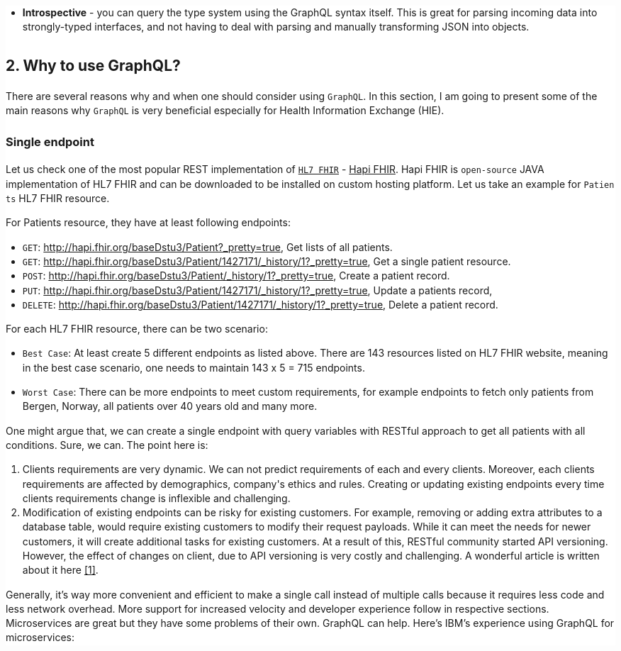 - **Introspective** - you can query the type system using the GraphQL syntax itself. This is great for parsing incoming data into strongly-typed interfaces, and not having to deal with parsing and manually transforming JSON into objects.

## 2. Why to use GraphQL?

There are several reasons why and when one should consider using `GraphQL`. In this section, I am going to present some of the main reasons why `GraphQL` is very beneficial especially for Health Information Exchange (HIE).

### Single endpoint

Let us check one of the most popular REST implementation of [`HL7 FHIR`](http://hl7.org/fhir/resourcelist.html) - [Hapi FHIR](http://hapifhir.io/). Hapi FHIR is `open-source` JAVA implementation of HL7 FHIR and can be downloaded to be installed on custom hosting platform. Let us take an example for `Patients` HL7 FHIR resource.

For Patients resource, they have at least following endpoints:

- `GET`: http://hapi.fhir.org/baseDstu3/Patient?_pretty=true, Get lists of all patients.
- `GET`: http://hapi.fhir.org/baseDstu3/Patient/1427171/_history/1?_pretty=true, Get a single patient resource.
- `POST`: http://hapi.fhir.org/baseDstu3/Patient/_history/1?_pretty=true, Create a patient record.
- `PUT`: http://hapi.fhir.org/baseDstu3/Patient/1427171/_history/1?_pretty=true, Update a patients record,
- `DELETE`: http://hapi.fhir.org/baseDstu3/Patient/1427171/_history/1?_pretty=true, Delete a patient record.

For each HL7 FHIR resource, there can be two scenario:

- `Best Case`: At least create 5 different endpoints as listed above. There are 143 resources listed on HL7 FHIR website, meaning in the best case scenario, one needs to maintain 143 x 5 = 715 endpoints.

- `Worst Case`: There can be more endpoints to meet custom requirements, for example endpoints to fetch only patients from Bergen, Norway, all patients over 40 years old and many more.

One might argue that, we can create a single endpoint with query variables with RESTful approach to get all patients with all conditions. Sure, we can. The point here is:

1. Clients requirements are very dynamic. We can not predict requirements of each and every clients. Moreover, each clients requirements are affected by demographics, company's ethics and rules. Creating or updating existing endpoints every time clients requirements change is inflexible and challenging.
2. Modification of existing endpoints can be risky for existing customers. For example, removing or adding extra attributes to a database table, would require existing customers to modify their request payloads. While it can meet the needs for newer customers, it will create additional tasks for existing customers. At a result of this, RESTful community started API versioning. However, the effect of changes on client, due to API versioning is very costly and challenging. A wonderful article is written about it here [[1]](#1).

Generally, it’s way more convenient and efficient to make a single call instead of multiple calls because it requires less code and less network overhead. More support for increased velocity and developer experience follow in respective sections. Microservices are great but they have some problems of their own. GraphQL can help. Here’s IBM’s experience using GraphQL for microservices:
